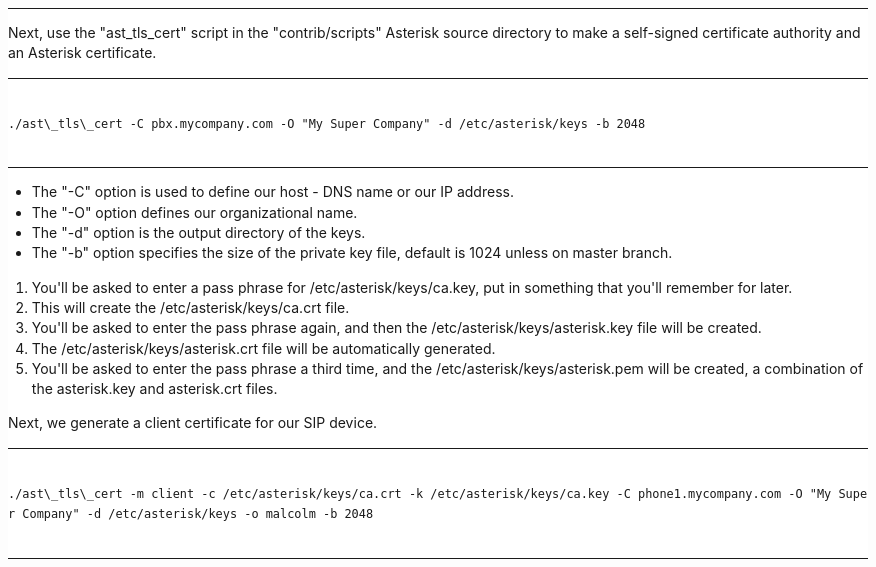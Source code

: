 
---


Next, use the "ast\_tls\_cert" script in the "contrib/scripts" Asterisk source directory to make a self-signed certificate authority and an Asterisk certificate.




---

  
  


```

./ast\_tls\_cert -C pbx.mycompany.com -O "My Super Company" -d /etc/asterisk/keys -b 2048


```



---


* The "-C" option is used to define our host - DNS name or our IP address.
* The "-O" option defines our organizational name.
* The "-d" option is the output directory of the keys.
* The "-b" option specifies the size of the private key file, default is 1024 unless on master branch.
1. You'll be asked to enter a pass phrase for /etc/asterisk/keys/ca.key, put in something that you'll remember for later.
2. This will create the /etc/asterisk/keys/ca.crt file.
3. You'll be asked to enter the pass phrase again, and then the /etc/asterisk/keys/asterisk.key file will be created.
4. The /etc/asterisk/keys/asterisk.crt file will be automatically generated.
5. You'll be asked to enter the pass phrase a third time, and the /etc/asterisk/keys/asterisk.pem will be created, a combination of the asterisk.key and asterisk.crt files.

Next, we generate a client certificate for our SIP device.




---

  
  


```

./ast\_tls\_cert -m client -c /etc/asterisk/keys/ca.crt -k /etc/asterisk/keys/ca.key -C phone1.mycompany.com -O "My Super Company" -d /etc/asterisk/keys -o malcolm -b 2048


```



---

